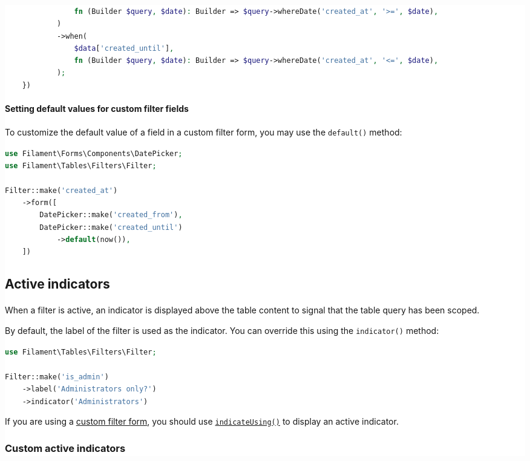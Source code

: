 ```php
                fn (Builder $query, $date): Builder => $query->whereDate('created_at', '>=', $date),
            )
            ->when(
                $data['created_until'],
                fn (Builder $query, $date): Builder => $query->whereDate('created_at', '<=', $date),
            );
    })
```

<AutoScreenshot name="tables/filters/custom-form" alt="Table with custom filter form" version="3.x" />

#### Setting default values for custom filter fields

To customize the default value of a field in a custom filter form, you may use the `default()` method:

```php
use Filament\Forms\Components\DatePicker;
use Filament\Tables\Filters\Filter;

Filter::make('created_at')
    ->form([
        DatePicker::make('created_from'),
        DatePicker::make('created_until')
            ->default(now()),
    ])
```

## Active indicators

When a filter is active, an indicator is displayed above the table content to signal that the table query has been scoped.

<AutoScreenshot name="tables/filters/indicators" alt="Table with filter indicators" version="3.x" />

By default, the label of the filter is used as the indicator. You can override this using the `indicator()` method:

```php
use Filament\Tables\Filters\Filter;

Filter::make('is_admin')
    ->label('Administrators only?')
    ->indicator('Administrators')
```

If you are using a [custom filter form](#custom-filter-forms), you should use [`indicateUsing()`](#custom-active-indicators) to display an active indicator.

### Custom active indicators

